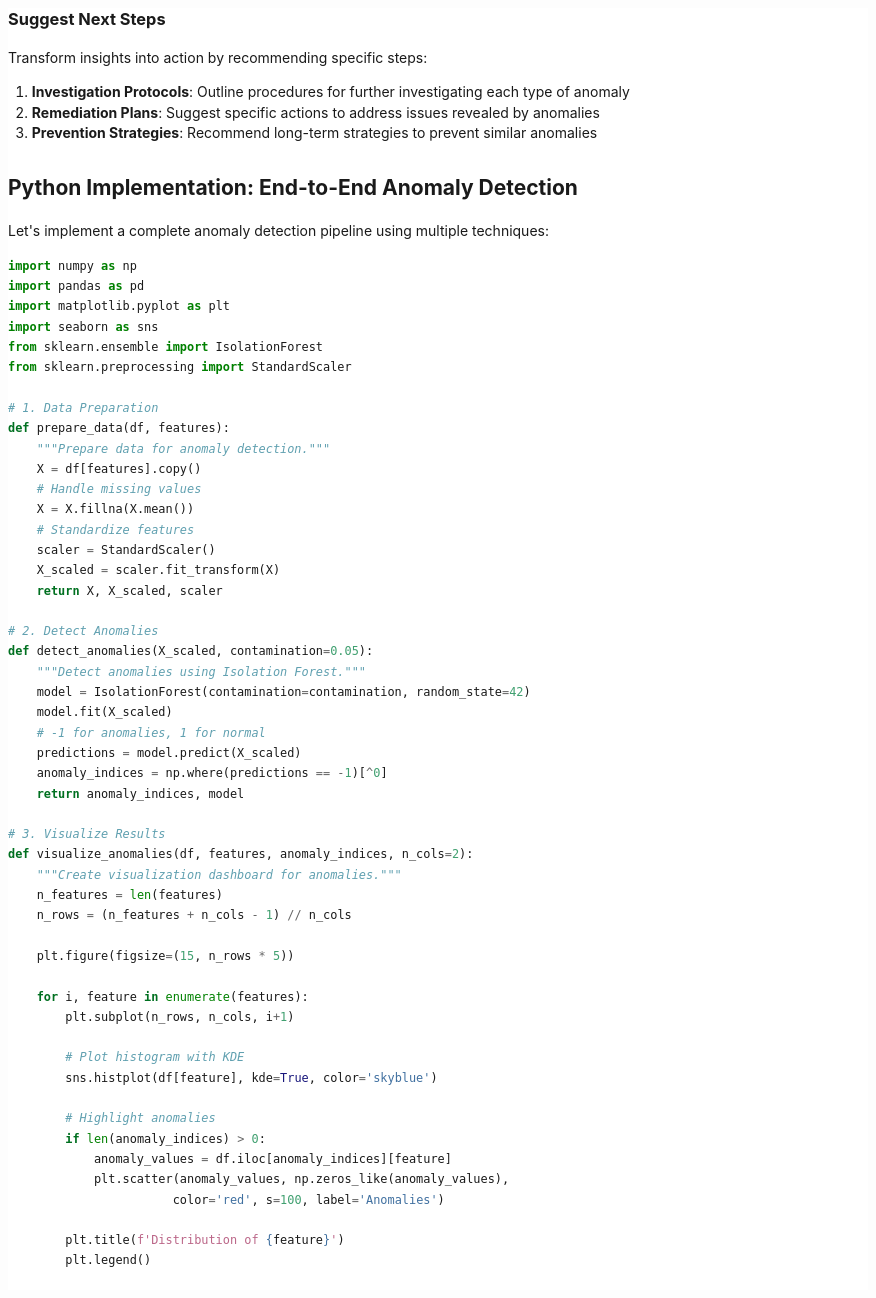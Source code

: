 ### Suggest Next Steps

Transform insights into action by recommending specific steps:

1. **Investigation Protocols**: Outline procedures for further investigating each type of anomaly
2. **Remediation Plans**: Suggest specific actions to address issues revealed by anomalies
3. **Prevention Strategies**: Recommend long-term strategies to prevent similar anomalies

## Python Implementation: End-to-End Anomaly Detection

Let's implement a complete anomaly detection pipeline using multiple techniques:

```python
import numpy as np
import pandas as pd
import matplotlib.pyplot as plt
import seaborn as sns
from sklearn.ensemble import IsolationForest
from sklearn.preprocessing import StandardScaler

# 1. Data Preparation
def prepare_data(df, features):
    """Prepare data for anomaly detection."""
    X = df[features].copy()
    # Handle missing values
    X = X.fillna(X.mean())
    # Standardize features
    scaler = StandardScaler()
    X_scaled = scaler.fit_transform(X)
    return X, X_scaled, scaler

# 2. Detect Anomalies
def detect_anomalies(X_scaled, contamination=0.05):
    """Detect anomalies using Isolation Forest."""
    model = IsolationForest(contamination=contamination, random_state=42)
    model.fit(X_scaled)
    # -1 for anomalies, 1 for normal
    predictions = model.predict(X_scaled)
    anomaly_indices = np.where(predictions == -1)[^0]
    return anomaly_indices, model

# 3. Visualize Results
def visualize_anomalies(df, features, anomaly_indices, n_cols=2):
    """Create visualization dashboard for anomalies."""
    n_features = len(features)
    n_rows = (n_features + n_cols - 1) // n_cols
    
    plt.figure(figsize=(15, n_rows * 5))
    
    for i, feature in enumerate(features):
        plt.subplot(n_rows, n_cols, i+1)
        
        # Plot histogram with KDE
        sns.histplot(df[feature], kde=True, color='skyblue')
        
        # Highlight anomalies
        if len(anomaly_indices) > 0:
            anomaly_values = df.iloc[anomaly_indices][feature]
            plt.scatter(anomaly_values, np.zeros_like(anomaly_values), 
                       color='red', s=100, label='Anomalies')
        
        plt.title(f'Distribution of {feature}')
        plt.legend()
    
```

[^1]: https://ppl-ai-file-upload.s3.amazonaws.com/web/direct-files/14039164/cb9abca7-4f85-4024-9ae9-a4f2423616a6/AnomalyDetection.pdf